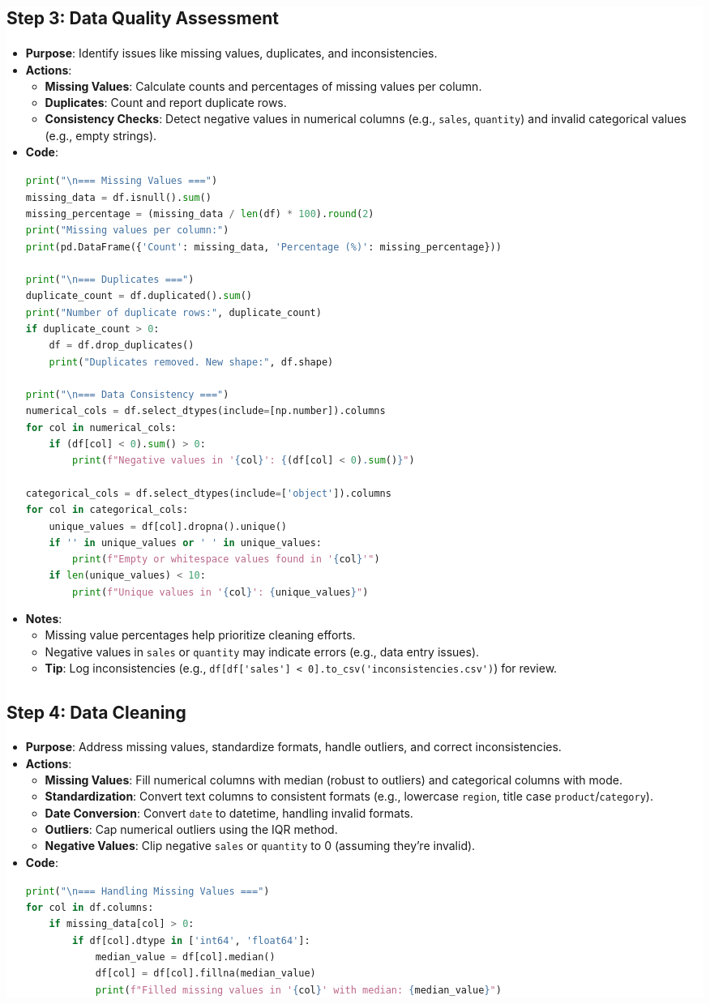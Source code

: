 ## Step 3: Data Quality Assessment
- **Purpose**: Identify issues like missing values, duplicates, and inconsistencies.
- **Actions**:
  - **Missing Values**: Calculate counts and percentages of missing values per column.
  - **Duplicates**: Count and report duplicate rows.
  - **Consistency Checks**: Detect negative values in numerical columns (e.g., `sales`, `quantity`) and invalid categorical values (e.g., empty strings).
- **Code**:
  ```python
  print("\n=== Missing Values ===")
  missing_data = df.isnull().sum()
  missing_percentage = (missing_data / len(df) * 100).round(2)
  print("Missing values per column:")
  print(pd.DataFrame({'Count': missing_data, 'Percentage (%)': missing_percentage}))

  print("\n=== Duplicates ===")
  duplicate_count = df.duplicated().sum()
  print("Number of duplicate rows:", duplicate_count)
  if duplicate_count > 0:
      df = df.drop_duplicates()
      print("Duplicates removed. New shape:", df.shape)

  print("\n=== Data Consistency ===")
  numerical_cols = df.select_dtypes(include=[np.number]).columns
  for col in numerical_cols:
      if (df[col] < 0).sum() > 0:
          print(f"Negative values in '{col}': {(df[col] < 0).sum()}")

  categorical_cols = df.select_dtypes(include=['object']).columns
  for col in categorical_cols:
      unique_values = df[col].dropna().unique()
      if '' in unique_values or ' ' in unique_values:
          print(f"Empty or whitespace values found in '{col}'")
      if len(unique_values) < 10:
          print(f"Unique values in '{col}': {unique_values}")
  ```
- **Notes**:
  - Missing value percentages help prioritize cleaning efforts.
  - Negative values in `sales` or `quantity` may indicate errors (e.g., data entry issues).
  - **Tip**: Log inconsistencies (e.g., `df[df['sales'] < 0].to_csv('inconsistencies.csv')`) for review.

## Step 4: Data Cleaning
- **Purpose**: Address missing values, standardize formats, handle outliers, and correct inconsistencies.
- **Actions**:
  - **Missing Values**: Fill numerical columns with median (robust to outliers) and categorical columns with mode.
  - **Standardization**: Convert text columns to consistent formats (e.g., lowercase `region`, title case `product`/`category`).
  - **Date Conversion**: Convert `date` to datetime, handling invalid formats.
  - **Outliers**: Cap numerical outliers using the IQR method.
  - **Negative Values**: Clip negative `sales` or `quantity` to 0 (assuming they’re invalid).
- **Code**:
  ```python
  print("\n=== Handling Missing Values ===")
  for col in df.columns:
      if missing_data[col] > 0:
          if df[col].dtype in ['int64', 'float64']:
              median_value = df[col].median()
              df[col] = df[col].fillna(median_value)
              print(f"Filled missing values in '{col}' with median: {median_value}")
  ```